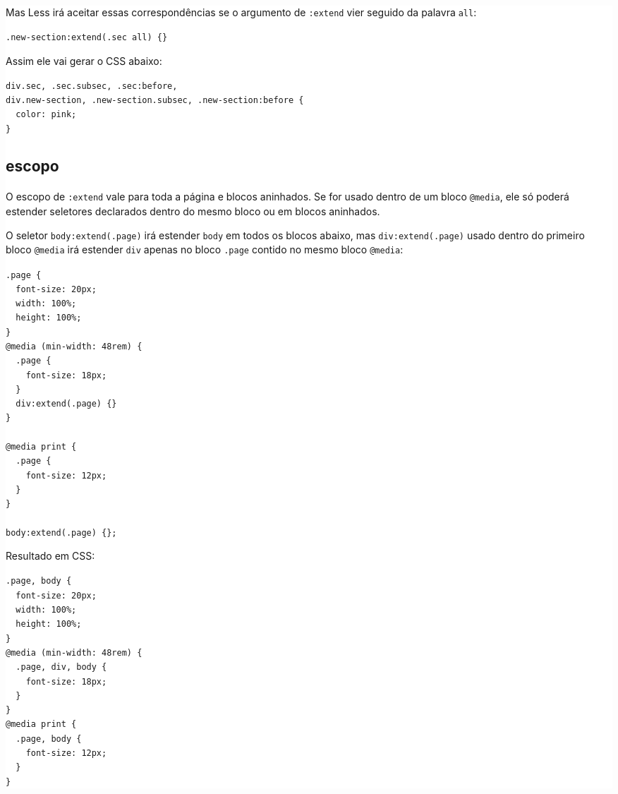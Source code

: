 Mas Less irá aceitar essas correspondências se o argumento de `:extend` vier seguido da palavra `all`:

```
.new-section:extend(.sec all) {}
```
Assim ele vai gerar o CSS abaixo:

```
div.sec, .sec.subsec, .sec:before,
div.new-section, .new-section.subsec, .new-section:before {
  color: pink;
}
```

## escopo
O escopo de `:extend` vale para toda a página e blocos aninhados. Se for usado dentro de um bloco `@media`, ele só poderá estender seletores declarados dentro do mesmo bloco ou em blocos aninhados.

O seletor `body:extend(.page)` irá estender `body` em todos os blocos abaixo, mas `div:extend(.page)` usado dentro do primeiro bloco `@media` irá estender `div` apenas no bloco `.page` contido no mesmo bloco `@media`: 

```
.page {
  font-size: 20px;
  width: 100%;
  height: 100%;
}
@media (min-width: 48rem) {
  .page {
    font-size: 18px;
  }
  div:extend(.page) {}
}

@media print {
  .page {
    font-size: 12px;
  }
}

body:extend(.page) {};
```
Resultado em CSS:

```
.page, body {
  font-size: 20px;
  width: 100%;
  height: 100%;
}
@media (min-width: 48rem) {
  .page, div, body {
    font-size: 18px;
  }
}
@media print {
  .page, body {
    font-size: 12px;
  }
}
```
